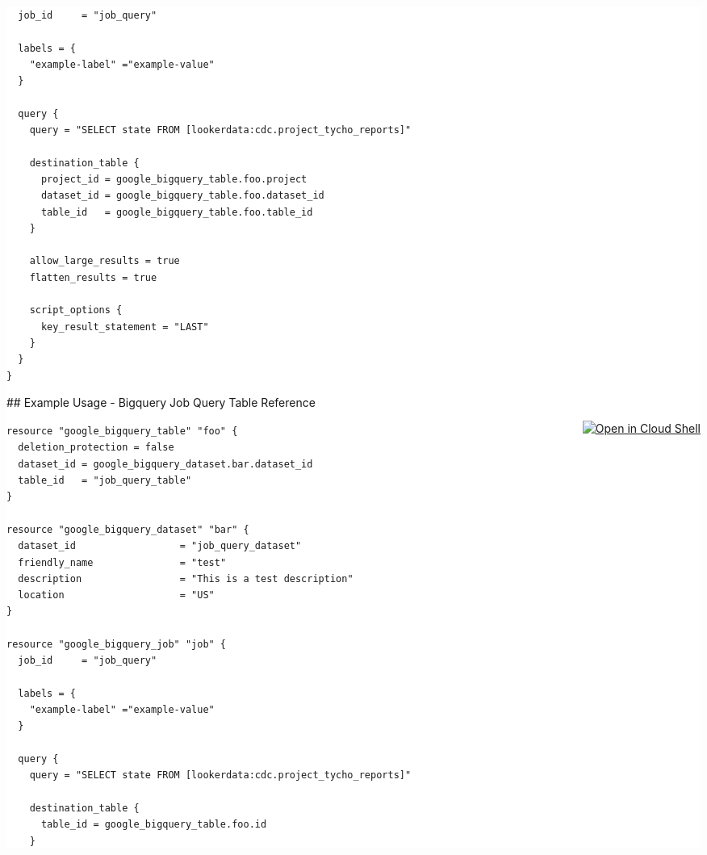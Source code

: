 ```hcl
  job_id     = "job_query"

  labels = {
    "example-label" ="example-value"
  }

  query {
    query = "SELECT state FROM [lookerdata:cdc.project_tycho_reports]"

    destination_table {
      project_id = google_bigquery_table.foo.project
      dataset_id = google_bigquery_table.foo.dataset_id
      table_id   = google_bigquery_table.foo.table_id
    }

    allow_large_results = true
    flatten_results = true

    script_options {
      key_result_statement = "LAST"
    }
  }
}
```
<div class = "oics-button" style="float: right; margin: 0 0 -15px">
  <a href="https://console.cloud.google.com/cloudshell/open?cloudshell_git_repo=https%3A%2F%2Fgithub.com%2Fterraform-google-modules%2Fdocs-examples.git&cloudshell_working_dir=bigquery_job_query_table_reference&cloudshell_image=gcr.io%2Fgraphite-cloud-shell-images%2Fterraform%3Alatest&open_in_editor=main.tf&cloudshell_print=.%2Fmotd&cloudshell_tutorial=.%2Ftutorial.md" target="_blank">
    <img alt="Open in Cloud Shell" src="//gstatic.com/cloudssh/images/open-btn.svg" style="max-height: 44px; margin: 32px auto; max-width: 100%;">
  </a>
</div>
## Example Usage - Bigquery Job Query Table Reference


```hcl
resource "google_bigquery_table" "foo" {
  deletion_protection = false
  dataset_id = google_bigquery_dataset.bar.dataset_id
  table_id   = "job_query_table"
}

resource "google_bigquery_dataset" "bar" {
  dataset_id                  = "job_query_dataset"
  friendly_name               = "test"
  description                 = "This is a test description"
  location                    = "US"
}

resource "google_bigquery_job" "job" {
  job_id     = "job_query"

  labels = {
    "example-label" ="example-value"
  }

  query {
    query = "SELECT state FROM [lookerdata:cdc.project_tycho_reports]"

    destination_table {
      table_id = google_bigquery_table.foo.id
    }
```